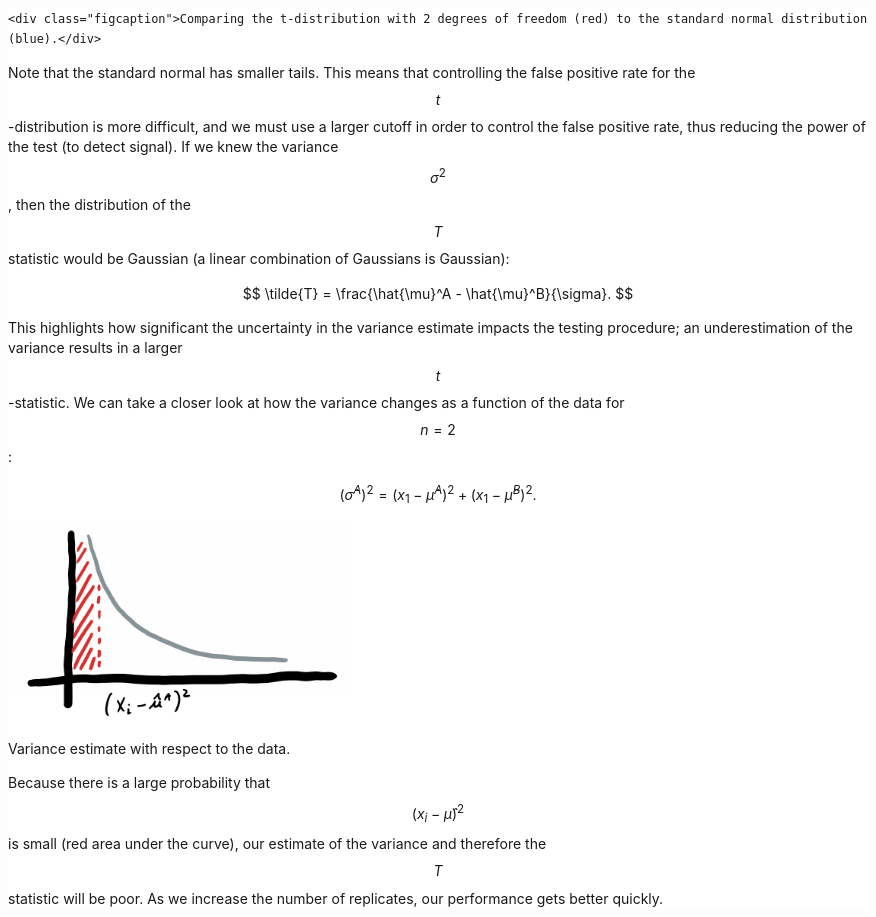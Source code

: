 	<div class="figcaption">Comparing the t-distribution with 2 degrees of freedom (red) to the standard normal distribution (blue).</div>
</div>

Note that the standard normal has smaller tails. This means that controlling the false positive rate for the $$t$$-distribution is more difficult, and we must use a larger cutoff in order to control the false positive rate, thus reducing the power of the test (to detect signal). If we knew the variance $$\sigma^2$$, then the distribution of the $$T$$ statistic would be Gaussian (a linear combination of Gaussians is Gaussian):

$$ \tilde{T} = \frac{\hat{\mu}^A - \hat{\mu}^B}{\sigma}. $$

This highlights how significant the uncertainty in the variance estimate impacts the testing procedure; an underestimation of the variance results in a larger $$t$$-statistic. We can take a closer look at how the variance changes as a function of the data for $$n = 2$$:

$$ (\hat{\sigma}^A)^2 = (x_1 - \hat{\mu}^A)^2 + (x_1 - \hat{\mu}^B)^2. $$

<div class="fig figcenter fighighlight">
  <img src="/Win2018/assets/lecture18/sigma.png" width="40%">
	<div class="figcaption">Variance estimate with respect to the data.</div>
</div>

Because there is a large probability that $$(x_i-\hat{\mu})^2$$ is small (red area under the curve), our estimate of the variance and therefore the $$T$$ statistic will be poor. As we increase the number of replicates, our performance gets better quickly.

<div class="fig figcenter fighighlight">